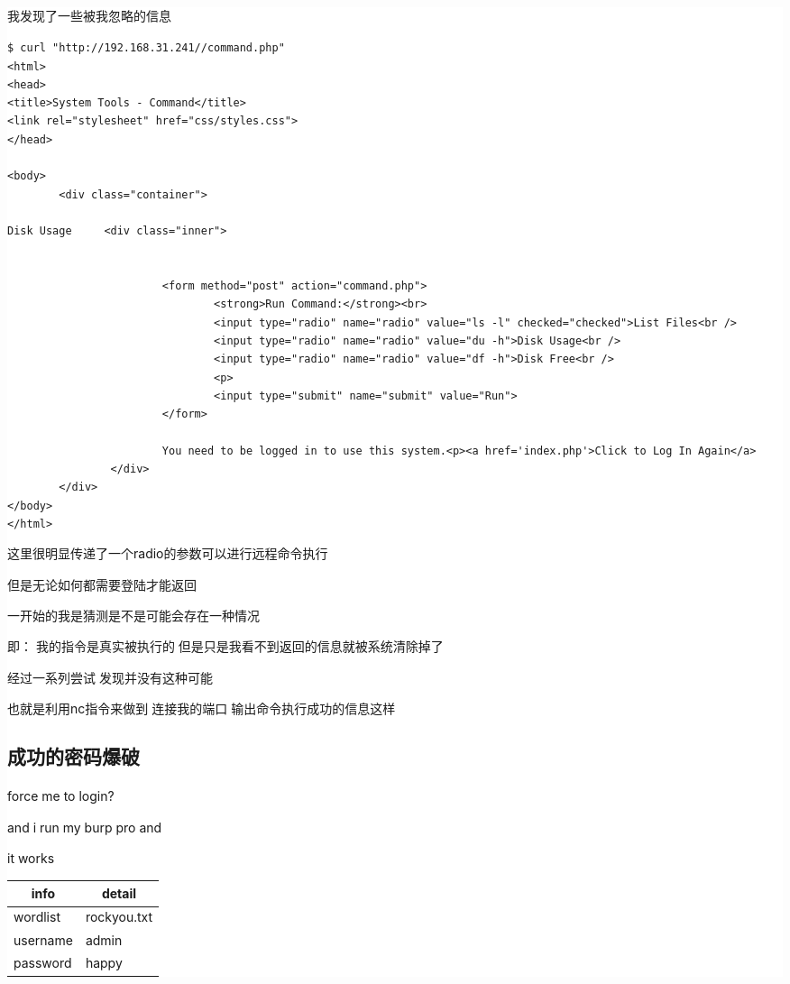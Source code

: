 我发现了一些被我忽略的信息

```
$ curl "http://192.168.31.241//command.php"       
<html>
<head>
<title>System Tools - Command</title>
<link rel="stylesheet" href="css/styles.css">
</head>

<body>
        <div class="container">
           
Disk Usage     <div class="inner">


                        <form method="post" action="command.php">
                                <strong>Run Command:</strong><br>
                                <input type="radio" name="radio" value="ls -l" checked="checked">List Files<br />
                                <input type="radio" name="radio" value="du -h">Disk Usage<br />
                                <input type="radio" name="radio" value="df -h">Disk Free<br />
                                <p>
                                <input type="submit" name="submit" value="Run">
                        </form>

                        You need to be logged in to use this system.<p><a href='index.php'>Click to Log In Again</a>
                </div>
        </div>
</body>
</html>                        
```

这里很明显传递了一个radio的参数可以进行远程命令执行

但是无论如何都需要登陆才能返回

一开始的我是猜测是不是可能会存在一种情况

即： 我的指令是真实被执行的 但是只是我看不到返回的信息就被系统清除掉了

经过一系列尝试 发现并没有这种可能 

也就是利用nc指令来做到 连接我的端口 输出命令执行成功的信息这样

## 成功的密码爆破


force me to login?

and i run my burp pro and

it works

info|detail
---|---
wordlist|rockyou.txt
username|admin
password|happy
